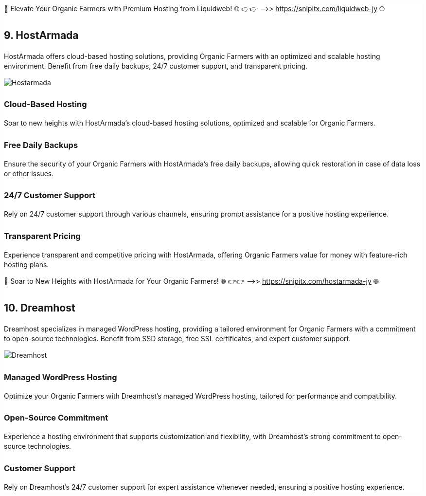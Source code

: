 🚀 Elevate Your Organic Farmers with Premium Hosting from Liquidweb! 🌐
👉👉 -->> https://snipitx.com/liquidweb-jy 🌐

## 9. HostArmada

HostArmada offers cloud-based hosting solutions, providing Organic Farmers with an optimized and scalable hosting environment. Benefit from free daily backups, 24/7 customer support, and transparent pricing.

![Hostarmada](https://i.imgur.com/KFbdf3o.jpeg "Hostarmada Hosting")

### Cloud-Based Hosting
Soar to new heights with HostArmada’s cloud-based hosting solutions, optimized and scalable for Organic Farmers.

### Free Daily Backups
Ensure the security of your Organic Farmers with HostArmada’s free daily backups, allowing quick restoration in case of data loss or other issues.

### 24/7 Customer Support
Rely on 24/7 customer support through various channels, ensuring prompt assistance for a positive hosting experience.

### Transparent Pricing
Experience transparent and competitive pricing with HostArmada, offering Organic Farmers value for money with feature-rich hosting plans.

🚀 Soar to New Heights with HostArmada for Your Organic Farmers! 🌐
👉👉 -->> https://snipitx.com/hostarmada-jy 🌐

## 10. Dreamhost

Dreamhost specializes in managed WordPress hosting, providing a tailored environment for Organic Farmers with a commitment to open-source technologies. Benefit from SSD storage, free SSL certificates, and expert customer support.

![Dreamhost](https://i.imgur.com/rXIg8ip.jpeg "Dreamhost Hosting")

### Managed WordPress Hosting
Optimize your Organic Farmers with Dreamhost’s managed WordPress hosting, tailored for performance and compatibility.

### Open-Source Commitment
Experience a hosting environment that supports customization and flexibility, with Dreamhost’s strong commitment to open-source technologies.

### Customer Support
Rely on Dreamhost’s 24/7 customer support for expert assistance whenever needed, ensuring a positive hosting experience.
